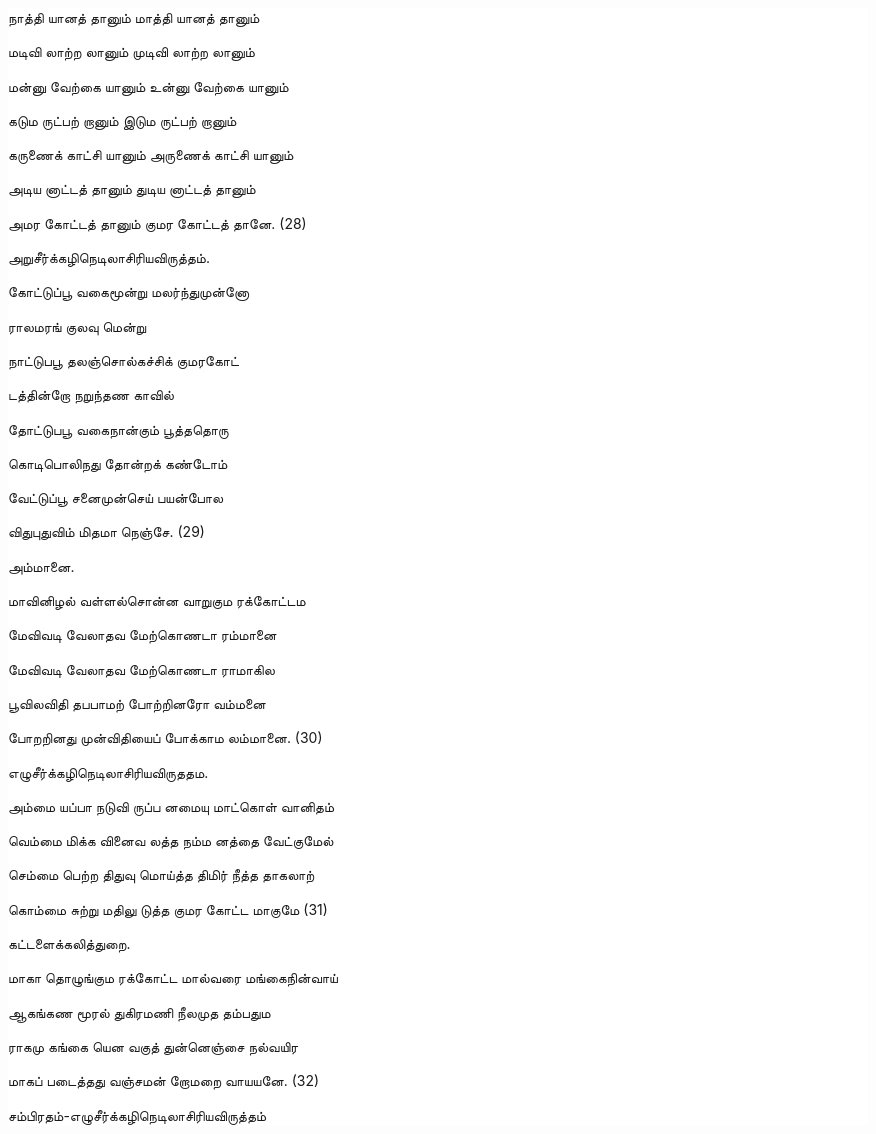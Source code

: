 நாத்தி யானத் தானும் மாத்தி யானத் தானும்  

மடிவி லாற்ற லானும் முடிவி லாற்ற லானும்  

மன்னு வேற்கை யானும் உன்னு வேற்கை யானும்  

கடும ருட்பற் றானும் இடும ருட்பற் றானும்  

கருணைக் காட்சி யானும் அருணைக் காட்சி யானும்  

அடிய னாட்டத் தானும் துடிய னாட்டத் தானும்  

அமர கோட்டத் தானும் குமர கோட்டத் தானே. (28)  

அறுசீர்க்கழிநெடிலாசிரியவிருத்தம்.  

கோட்டுப்பூ வகைமூன்று மலர்ந்துமுன்னோ  

ராலமரங் குலவு மென்று  

நாட்டுபபூ தலஞ்சொல்கச்சிக் குமரகோட்  

டத்தின்றோ நறுந்தண காவில்  

தோட்டுபபூ வகைநான்கும் பூத்ததொரு  

கொடிபொலிநது தோன்றக் கண்டோம்  

வேட்டுப்பூ சனைமுன்செய் பயன்போல  

விதுபுதுவிம் மிதமா நெஞ்சே. (29)  

அம்மானை.  

மாவினிழல் வள்ளல்சொன்ன வாறுகும ரக்கோட்டம  

மேவிவடி வேலாதவ மேற்கொணடா ரம்மானை  

மேவிவடி வேலாதவ மேற்கொணடா ராமாகில  

பூவிலவிதி தபபாமற் போற்றினரோ வம்மனை  

போறறினது முன்விதியைப் போக்காம லம்மானை. (30)  

எழுசீர்க்கழிநெடிலாசிரியவிருததம.  

அம்மை யப்பா நடுவி ருப்ப னமையு மாட்கொள் வானிதம்  

வெம்மை மிக்க வினைவ லத்த நம்ம னத்தை வேட்குமேல்  

செம்மை பெற்ற திதுவு மொய்த்த திமிர் நீத்த தாகலாற்  

கொம்மை சுற்று மதிலு டுத்த குமர கோட்ட மாகுமே (31)  

கட்டளைக்கலித்துறை.  

மாகா தொழுங்கும ரக்கோட்ட மால்வரை மங்கைநின்வாய்  

ஆகங்கண மூரல் துகிரமணி நீலமுத தம்பதும  

ராகமு கங்கை யென வகுத் துன்னெஞ்சை நல்வயிர  

மாகப் படைத்தது வஞ்சமன் றோமறை வாயயனே. (32)  

சம்பிரதம்-எழுசீர்க்கழிநெடிலாசிரியவிருத்தம்  
